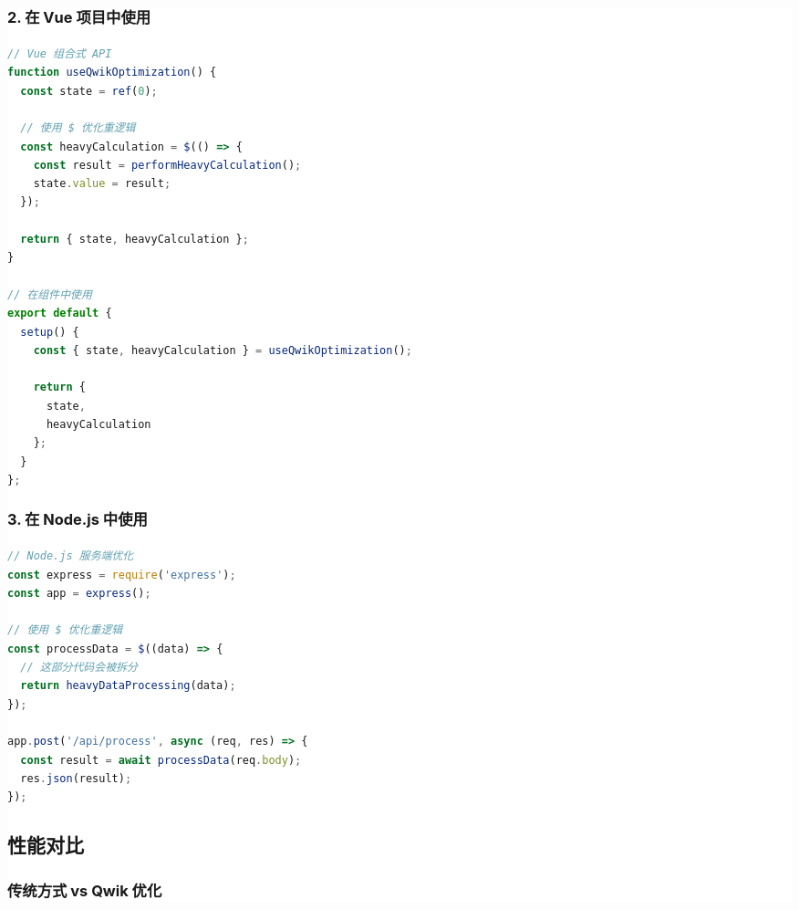 ### 2. 在 Vue 项目中使用

```javascript
// Vue 组合式 API
function useQwikOptimization() {
  const state = ref(0);
  
  // 使用 $ 优化重逻辑
  const heavyCalculation = $(() => {
    const result = performHeavyCalculation();
    state.value = result;
  });
  
  return { state, heavyCalculation };
}

// 在组件中使用
export default {
  setup() {
    const { state, heavyCalculation } = useQwikOptimization();
    
    return {
      state,
      heavyCalculation
    };
  }
};
```

### 3. 在 Node.js 中使用

```javascript
// Node.js 服务端优化
const express = require('express');
const app = express();

// 使用 $ 优化重逻辑
const processData = $((data) => {
  // 这部分代码会被拆分
  return heavyDataProcessing(data);
});

app.post('/api/process', async (req, res) => {
  const result = await processData(req.body);
  res.json(result);
});
```

## 性能对比

### 传统方式 vs Qwik 优化

